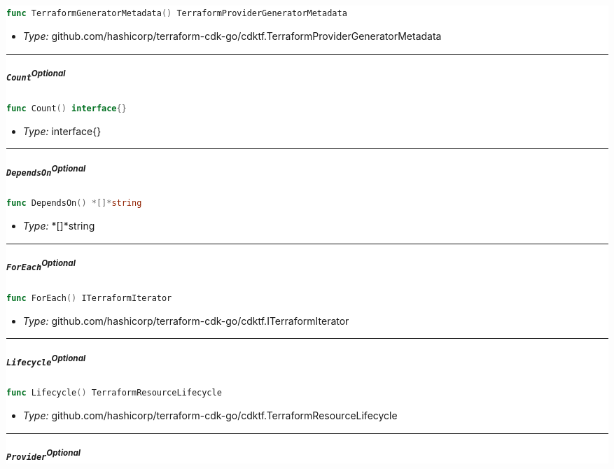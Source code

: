 ```go
func TerraformGeneratorMetadata() TerraformProviderGeneratorMetadata
```

- *Type:* github.com/hashicorp/terraform-cdk-go/cdktf.TerraformProviderGeneratorMetadata

---

##### `Count`<sup>Optional</sup> <a name="Count" id="@cdktf/provider-gitlab.dataGitlabPipelineSchedule.DataGitlabPipelineSchedule.property.count"></a>

```go
func Count() interface{}
```

- *Type:* interface{}

---

##### `DependsOn`<sup>Optional</sup> <a name="DependsOn" id="@cdktf/provider-gitlab.dataGitlabPipelineSchedule.DataGitlabPipelineSchedule.property.dependsOn"></a>

```go
func DependsOn() *[]*string
```

- *Type:* *[]*string

---

##### `ForEach`<sup>Optional</sup> <a name="ForEach" id="@cdktf/provider-gitlab.dataGitlabPipelineSchedule.DataGitlabPipelineSchedule.property.forEach"></a>

```go
func ForEach() ITerraformIterator
```

- *Type:* github.com/hashicorp/terraform-cdk-go/cdktf.ITerraformIterator

---

##### `Lifecycle`<sup>Optional</sup> <a name="Lifecycle" id="@cdktf/provider-gitlab.dataGitlabPipelineSchedule.DataGitlabPipelineSchedule.property.lifecycle"></a>

```go
func Lifecycle() TerraformResourceLifecycle
```

- *Type:* github.com/hashicorp/terraform-cdk-go/cdktf.TerraformResourceLifecycle

---

##### `Provider`<sup>Optional</sup> <a name="Provider" id="@cdktf/provider-gitlab.dataGitlabPipelineSchedule.DataGitlabPipelineSchedule.property.provider"></a>
